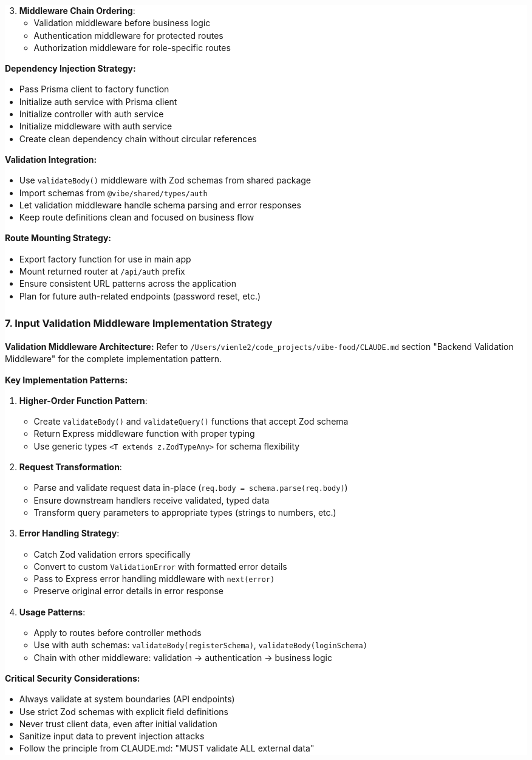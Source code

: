 3. **Middleware Chain Ordering**:
   - Validation middleware before business logic
   - Authentication middleware for protected routes
   - Authorization middleware for role-specific routes

**Dependency Injection Strategy:**
- Pass Prisma client to factory function
- Initialize auth service with Prisma client
- Initialize controller with auth service
- Initialize middleware with auth service
- Create clean dependency chain without circular references

**Validation Integration:**
- Use `validateBody()` middleware with Zod schemas from shared package
- Import schemas from `@vibe/shared/types/auth`
- Let validation middleware handle schema parsing and error responses
- Keep route definitions clean and focused on business flow

**Route Mounting Strategy:**
- Export factory function for use in main app
- Mount returned router at `/api/auth` prefix
- Ensure consistent URL patterns across the application
- Plan for future auth-related endpoints (password reset, etc.)

### 7. Input Validation Middleware Implementation Strategy

**Validation Middleware Architecture:**
Refer to `/Users/vienle2/code_projects/vibe-food/CLAUDE.md` section "Backend Validation Middleware" for the complete implementation pattern.

**Key Implementation Patterns:**

1. **Higher-Order Function Pattern**:
   - Create `validateBody()` and `validateQuery()` functions that accept Zod schema
   - Return Express middleware function with proper typing
   - Use generic types `<T extends z.ZodTypeAny>` for schema flexibility

2. **Request Transformation**:
   - Parse and validate request data in-place (`req.body = schema.parse(req.body)`)
   - Ensure downstream handlers receive validated, typed data
   - Transform query parameters to appropriate types (strings to numbers, etc.)

3. **Error Handling Strategy**:
   - Catch Zod validation errors specifically
   - Convert to custom `ValidationError` with formatted error details
   - Pass to Express error handling middleware with `next(error)`
   - Preserve original error details in error response

4. **Usage Patterns**:
   - Apply to routes before controller methods
   - Use with auth schemas: `validateBody(registerSchema)`, `validateBody(loginSchema)`
   - Chain with other middleware: validation → authentication → business logic

**Critical Security Considerations:**
- Always validate at system boundaries (API endpoints)
- Use strict Zod schemas with explicit field definitions
- Never trust client data, even after initial validation
- Sanitize input data to prevent injection attacks
- Follow the principle from CLAUDE.md: "MUST validate ALL external data"
